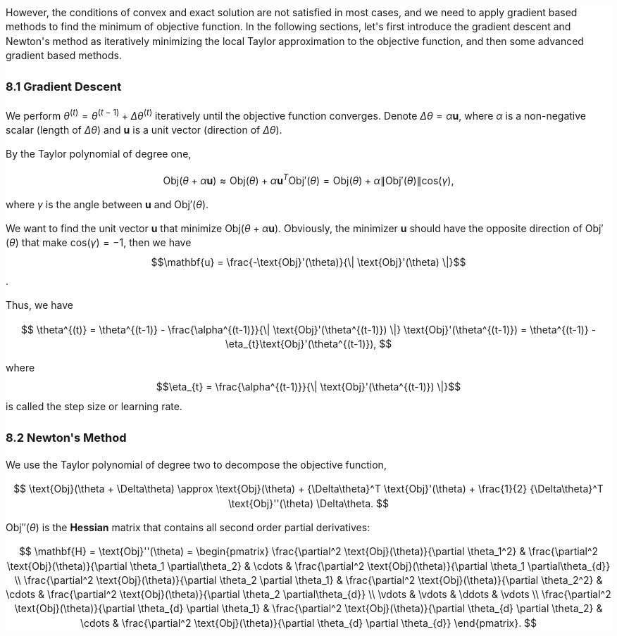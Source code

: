 However, the conditions of convex and exact solution are not satisfied in most cases, and we need to apply gradient based methods to find the minimum of objective function. In the following sections, let's first introduce the gradient descent and Newton's method as iteratively minimizing the local Taylor approximation to the objective function, and then some advanced gradient based methods.

### 8.1 Gradient Descent

We perform $\theta^{(t)} = \theta^{(t-1)} + \Delta\theta^{(t)}$ iteratively until the objective function converges. Denote $\Delta \theta = \alpha \mathbf{u}$, where $\alpha$ is a non-negative scalar (length of $\Delta\theta$) and $\mathbf{u}$ is a unit vector (direction of $\Delta\theta$).  

By the Taylor polynomial of degree one, 

$$
\text{Obj}(\theta + \alpha\mathbf{u}) \approx \text{Obj}(\theta) + \alpha \mathbf{u}^T \text{Obj}'(\theta) = \text{Obj}(\theta) + \alpha \| \text{Obj}'(\theta) \| \text{cos}(\gamma),
$$

where $\gamma$ is the angle between $\mathbf{u}$ and $\text{Obj}'(\theta)$. 

We want to find the unit vector $\mathbf{u}$ that minimize $\text{Obj}(\theta + \alpha\mathbf{u})$. Obviously, the minimizer $\mathbf{u}$ should have the opposite direction of $\text{Obj}'(\theta)$ that make $\text{cos}(\gamma)=-1$, then we have $$\mathbf{u} = \frac{-\text{Obj}'(\theta)}{\| \text{Obj}'(\theta) \|}$$.

Thus, we have

$$
\theta^{(t)} = \theta^{(t-1)} - \frac{\alpha^{(t-1)}}{\| \text{Obj}'(\theta^{(t-1)}) \|} \text{Obj}'(\theta^{(t-1)}) = \theta^{(t-1)} - \eta_{t}\text{Obj}'(\theta^{(t-1)}),
$$

where $$\eta_{t} = \frac{\alpha^{(t-1)}}{\| \text{Obj}'(\theta^{(t-1)}) \|}$$ is called the step size or learning rate. 

### 8.2 Newton's Method

We use the Taylor polynomial of degree two to decompose the objective function, 

$$
\text{Obj}(\theta + \Delta\theta) \approx \text{Obj}(\theta) + {\Delta\theta}^T \text{Obj}'(\theta) + \frac{1}{2} {\Delta\theta}^T \text{Obj}''(\theta) \Delta\theta.
$$

$\text{Obj}''(\theta)$ is the **Hessian** matrix that contains all second order partial derivatives:

$$
\mathbf{H} = \text{Obj}''(\theta) = 
\begin{pmatrix}
  \frac{\partial^2 \text{Obj}(\theta)}{\partial \theta_1^2} & \frac{\partial^2 \text{Obj}(\theta)}{\partial \theta_1 \partial\theta_2} & \cdots & \frac{\partial^2 \text{Obj}(\theta)}{\partial \theta_1 \partial\theta_{d}} \\
  \frac{\partial^2 \text{Obj}(\theta)}{\partial \theta_2 \partial \theta_1} & \frac{\partial^2 \text{Obj}(\theta)}{\partial \theta_2^2} & \cdots & \frac{\partial^2 \text{Obj}(\theta)}{\partial \theta_2 \partial\theta_{d}} \\
  \vdots  & \vdots  & \ddots & \vdots  \\
  \frac{\partial^2 \text{Obj}(\theta)}{\partial \theta_{d} \partial  \theta_1} & \frac{\partial^2 \text{Obj}(\theta)}{\partial \theta_{d} \partial \theta_2} & \cdots & \frac{\partial^2 \text{Obj}(\theta)}{\partial \theta_{d} \partial \theta_{d}}
 \end{pmatrix}.
$$
